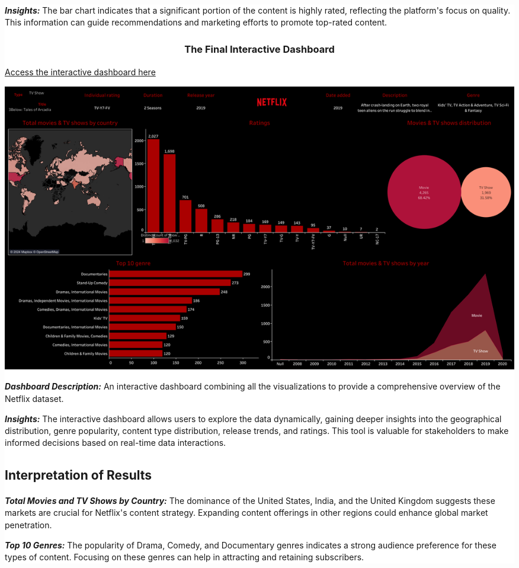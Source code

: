 **_Insights:_** The bar chart indicates that a significant portion of the content is highly rated, reflecting the platform's focus on quality. This information can guide recommendations and marketing efforts to promote top-rated content.

### <p align = 'center'> The Final Interactive Dashboard <p/>
[Access the interactive dashboard here](https://public.tableau.com/app/profile/azeez.olasupo/viz/NetflixDashboard_17110193153520/etflixStory)

![](https://github.com/paragon-tech001/Netflix-Video-Data-Visualization/blob/main/Netflix.png)

**_Dashboard Description:_** An interactive dashboard combining all the visualizations to provide a comprehensive overview of the Netflix dataset.

**_Insights:_** The interactive dashboard allows users to explore the data dynamically, gaining deeper insights into the geographical distribution, genre popularity, content type distribution, release trends, and ratings. This tool is valuable for stakeholders to make informed decisions based on real-time data interactions.

## Interpretation of Results

**_Total Movies and TV Shows by Country:_** The dominance of the United States, India, and the United Kingdom suggests these markets are crucial for Netflix's content strategy. Expanding content offerings in other regions could enhance global market penetration.

**_Top 10 Genres:_** The popularity of Drama, Comedy, and Documentary genres indicates a strong audience preference for these types of content. Focusing on these genres can help in attracting and retaining subscribers.
